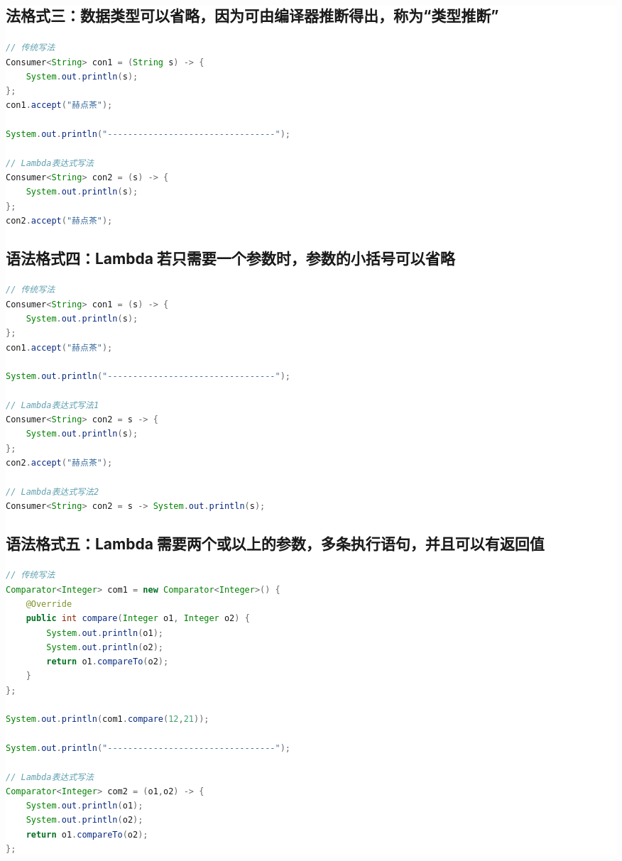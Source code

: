 ## 法格式三：数据类型可以省略，因为可由编译器推断得出，称为“类型推断”



```java
// 传统写法
Consumer<String> con1 = (String s) -> {
    System.out.println(s);
};
con1.accept("赫点茶");

System.out.println("---------------------------------");

// Lambda表达式写法
Consumer<String> con2 = (s) -> {
    System.out.println(s);
};
con2.accept("赫点茶");
```

## 语法格式四：Lambda 若只需要一个参数时，参数的小括号可以省略

```java
// 传统写法
Consumer<String> con1 = (s) -> {
    System.out.println(s);
};
con1.accept("赫点茶");

System.out.println("---------------------------------");

// Lambda表达式写法1
Consumer<String> con2 = s -> {
    System.out.println(s);
};
con2.accept("赫点茶");

// Lambda表达式写法2
Consumer<String> con2 = s -> System.out.println(s);
```

## 语法格式五：Lambda 需要两个或以上的参数，多条执行语句，并且可以有返回值

```JAVA
// 传统写法
Comparator<Integer> com1 = new Comparator<Integer>() {
    @Override
    public int compare(Integer o1, Integer o2) {
        System.out.println(o1);
        System.out.println(o2);
        return o1.compareTo(o2);
    }
};

System.out.println(com1.compare(12,21));

System.out.println("---------------------------------");

// Lambda表达式写法
Comparator<Integer> com2 = (o1,o2) -> {
    System.out.println(o1);
    System.out.println(o2);
    return o1.compareTo(o2);
};
```